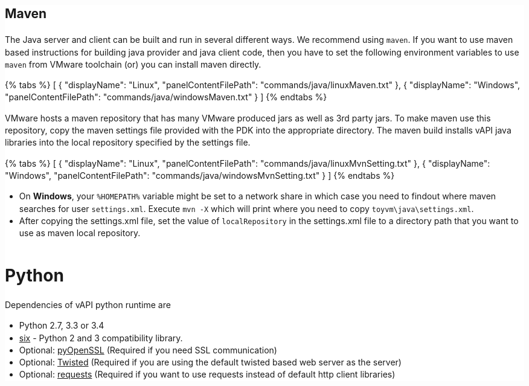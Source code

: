 
## Maven
The Java server and client can be built and run in several different ways. We recommend using `maven`. If you want to use maven based instructions for building java provider and java client code, then you have to set the following environment variables to use `maven` from VMware toolchain (or) you can install maven directly.

{% tabs %}
[
  {
    "displayName": "Linux",
    "panelContentFilePath": "commands/java/linuxMaven.txt"
  },
  {
    "displayName": "Windows",
    "panelContentFilePath": "commands/java/windowsMaven.txt"
  }
]
{% endtabs %}

VMware hosts a maven repository that has many VMware produced jars as well as 3rd party jars. To make maven use this repository, copy the maven settings file provided with the PDK into the appropriate directory. The maven build installs vAPI java libraries into the local repository specified by the settings file.

{% tabs %}
[
  {
    "displayName": "Linux",
    "panelContentFilePath": "commands/java/linuxMvnSetting.txt"
  },
  {
    "displayName": "Windows",
    "panelContentFilePath": "commands/java/windowsMvnSetting.txt"
  }
]
{% endtabs %}

* On **Windows**, your `%HOMEPATH%` variable might be set to a network share in which case you need to findout where maven searches for user `settings.xml`. Execute `mvn -X` which will print where you need to copy `toyvm\java\settings.xml`.
* After copying the settings.xml file, set the value of `localRepository` in the settings.xml file to a directory path that you want to use as maven local repository.

# Python

Dependencies of vAPI python runtime are

-   Python 2.7, 3.3 or 3.4
-   [six](https://pypi.python.org/pypi/six) - Python 2 and 3 compatibility library.
-   Optional: [pyOpenSSL](https://pypi.python.org/pypi/pyOpenSSL) (Required if you need SSL communication)
-   Optional: [Twisted](https://pypi.python.org/pypi/Twisted) (Required if you are using the default twisted based web server as the server)
-   Optional: [requests](https://pypi.python.org/pypi/requests) (Required if you want to use requests instead of default http client libraries)

